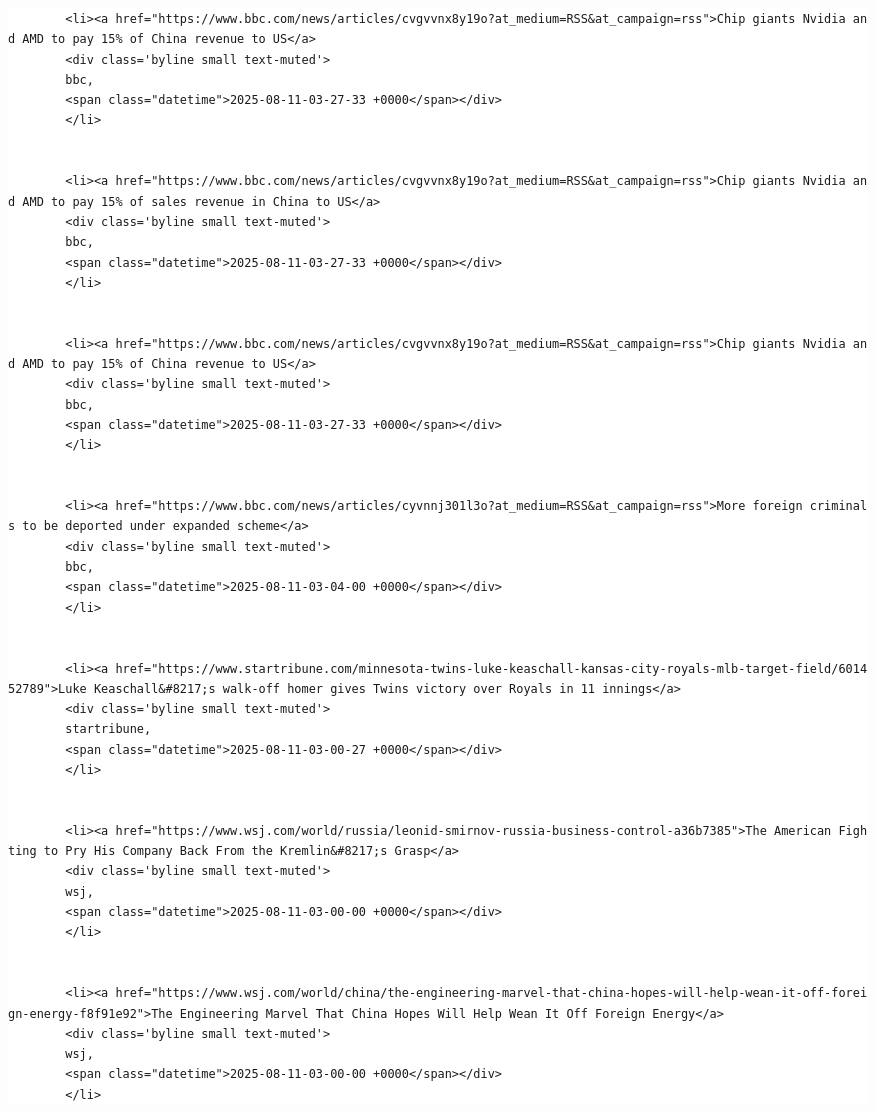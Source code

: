 
            <li><a href="https://www.bbc.com/news/articles/cvgvvnx8y19o?at_medium=RSS&at_campaign=rss">Chip giants Nvidia and AMD to pay 15% of China revenue to US</a>
            <div class='byline small text-muted'>
            bbc, 
            <span class="datetime">2025-08-11-03-27-33 +0000</span></div>
            </li>
        

            <li><a href="https://www.bbc.com/news/articles/cvgvvnx8y19o?at_medium=RSS&at_campaign=rss">Chip giants Nvidia and AMD to pay 15% of sales revenue in China to US</a>
            <div class='byline small text-muted'>
            bbc, 
            <span class="datetime">2025-08-11-03-27-33 +0000</span></div>
            </li>
        

            <li><a href="https://www.bbc.com/news/articles/cvgvvnx8y19o?at_medium=RSS&at_campaign=rss">Chip giants Nvidia and AMD to pay 15% of China revenue to US</a>
            <div class='byline small text-muted'>
            bbc, 
            <span class="datetime">2025-08-11-03-27-33 +0000</span></div>
            </li>
        

            <li><a href="https://www.bbc.com/news/articles/cyvnnj301l3o?at_medium=RSS&at_campaign=rss">More foreign criminals to be deported under expanded scheme</a>
            <div class='byline small text-muted'>
            bbc, 
            <span class="datetime">2025-08-11-03-04-00 +0000</span></div>
            </li>
        

            <li><a href="https://www.startribune.com/minnesota-twins-luke-keaschall-kansas-city-royals-mlb-target-field/601452789">Luke Keaschall&#8217;s walk-off homer gives Twins victory over Royals in 11 innings</a>
            <div class='byline small text-muted'>
            startribune, 
            <span class="datetime">2025-08-11-03-00-27 +0000</span></div>
            </li>
        

            <li><a href="https://www.wsj.com/world/russia/leonid-smirnov-russia-business-control-a36b7385">The American Fighting to Pry His Company Back From the Kremlin&#8217;s Grasp</a>
            <div class='byline small text-muted'>
            wsj, 
            <span class="datetime">2025-08-11-03-00-00 +0000</span></div>
            </li>
        

            <li><a href="https://www.wsj.com/world/china/the-engineering-marvel-that-china-hopes-will-help-wean-it-off-foreign-energy-f8f91e92">The Engineering Marvel That China Hopes Will Help Wean It Off Foreign Energy</a>
            <div class='byline small text-muted'>
            wsj, 
            <span class="datetime">2025-08-11-03-00-00 +0000</span></div>
            </li>
        